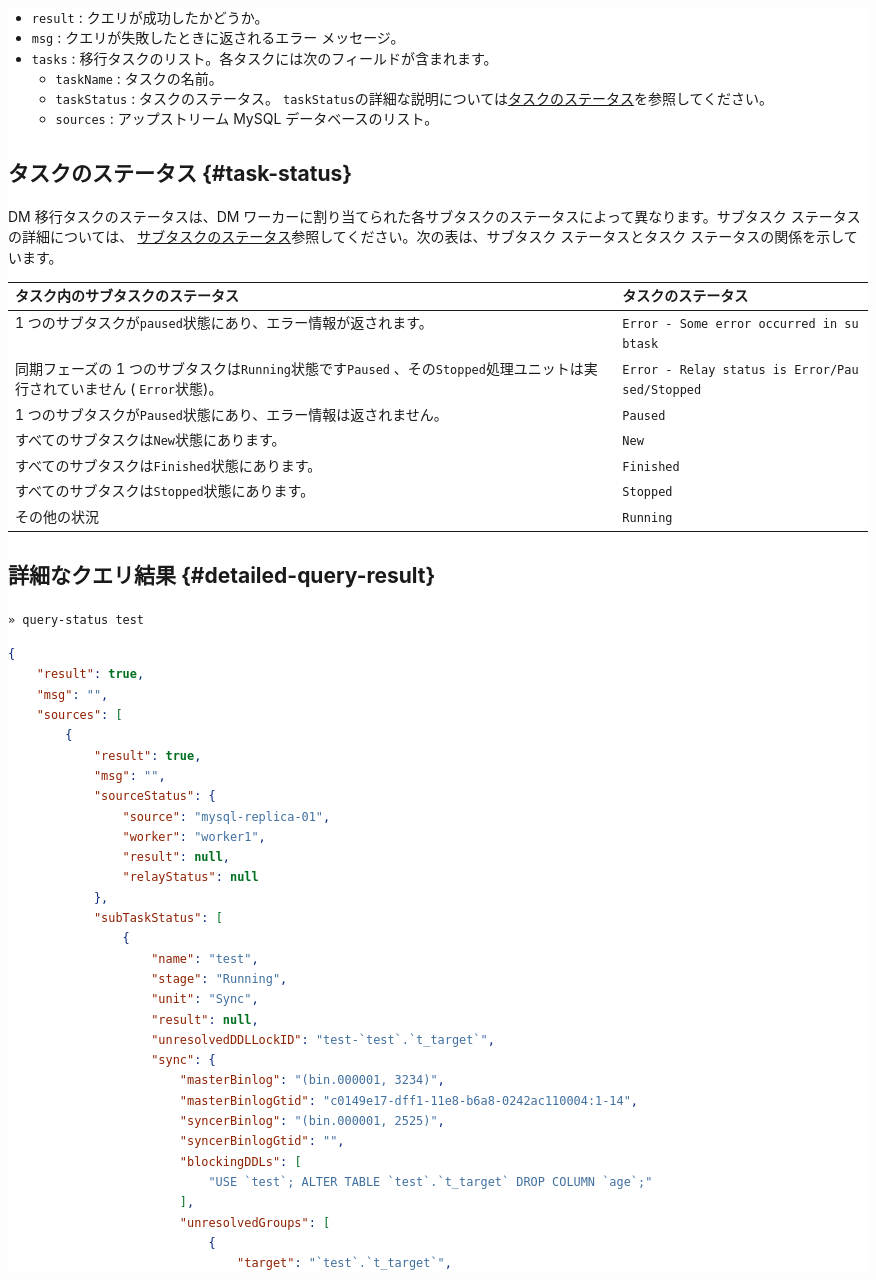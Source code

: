 -   `result` : クエリが成功したかどうか。
-   `msg` : クエリが失敗したときに返されるエラー メッセージ。
-   `tasks` : 移行タスクのリスト。各タスクには次のフィールドが含まれます。
    -   `taskName` : タスクの名前。
    -   `taskStatus` : タスクのステータス。 `taskStatus`の詳細な説明については[タスクのステータス](#task-status)を参照してください。
    -   `sources` : アップストリーム MySQL データベースのリスト。

## タスクのステータス {#task-status}

DM 移行タスクのステータスは、DM ワーカーに割り当てられた各サブタスクのステータスによって異なります。サブタスク ステータスの詳細については、 [サブタスクのステータス](#subtask-status)参照してください。次の表は、サブタスク ステータスとタスク ステータスの関係を示しています。

| タスク内のサブタスクのステータス                                                                   | タスクのステータス                                      |
| :--------------------------------------------------------------------------------- | :--------------------------------------------- |
| 1 つのサブタスクが`paused`状態にあり、エラー情報が返されます。                                               | `Error - Some error occurred in subtask`       |
| 同期フェーズの 1 つのサブタスクは`Running`状態です`Paused` 、その`Stopped`処理ユニットは実行されていません ( `Error`状態)。 | `Error - Relay status is Error/Paused/Stopped` |
| 1 つのサブタスクが`Paused`状態にあり、エラー情報は返されません。                                              | `Paused`                                       |
| すべてのサブタスクは`New`状態にあります。                                                            | `New`                                          |
| すべてのサブタスクは`Finished`状態にあります。                                                       | `Finished`                                     |
| すべてのサブタスクは`Stopped`状態にあります。                                                        | `Stopped`                                      |
| その他の状況                                                                             | `Running`                                      |

## 詳細なクエリ結果 {#detailed-query-result}

```bash
» query-status test
```

```json
{
    "result": true,
    "msg": "",
    "sources": [
        {
            "result": true,
            "msg": "",
            "sourceStatus": {
                "source": "mysql-replica-01",
                "worker": "worker1",
                "result": null,
                "relayStatus": null
            },
            "subTaskStatus": [
                {
                    "name": "test",
                    "stage": "Running",
                    "unit": "Sync",
                    "result": null,
                    "unresolvedDDLLockID": "test-`test`.`t_target`",
                    "sync": {
                        "masterBinlog": "(bin.000001, 3234)",
                        "masterBinlogGtid": "c0149e17-dff1-11e8-b6a8-0242ac110004:1-14",
                        "syncerBinlog": "(bin.000001, 2525)",
                        "syncerBinlogGtid": "",
                        "blockingDDLs": [
                            "USE `test`; ALTER TABLE `test`.`t_target` DROP COLUMN `age`;"
                        ],
                        "unresolvedGroups": [
                            {
                                "target": "`test`.`t_target`",
```